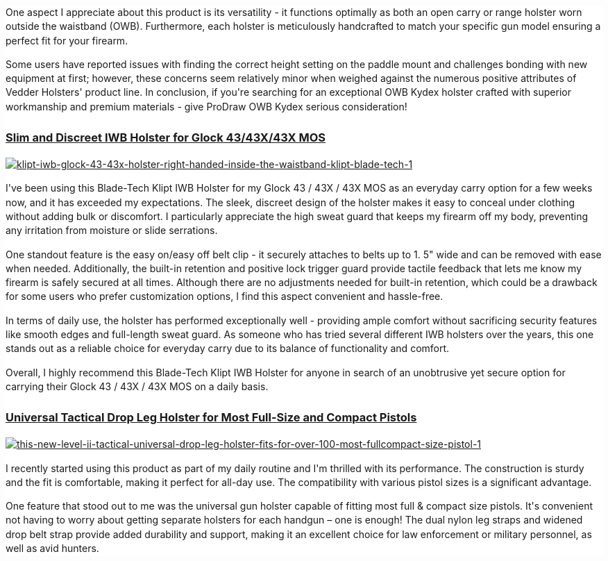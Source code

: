 One aspect I appreciate about this product is its versatility - it functions optimally as both an open carry or range holster worn outside the waistband (OWB). Furthermore, each holster is meticulously handcrafted to match your specific gun model ensuring a perfect fit for your firearm.

Some users have reported issues with finding the correct height setting on the paddle mount and challenges bonding with new equipment at first; however, these concerns seem relatively minor when weighed against the numerous positive attributes of Vedder Holsters' product line. In conclusion, if you're searching for an exceptional OWB Kydex holster crafted with superior workmanship and premium materials - give ProDraw OWB Kydex serious consideration!

### [Slim and Discreet IWB Holster for Glock 43/43X/43X MOS](https://serp.ly/@universityofguns/amazon/compact-holsters?utm_source=universityofguns&utm_medium=organic&utm_campaign=website)

<div class="image"><a href="https://serp.ly/@universityofguns/amazon/compact-holsters?utm_source=universityofguns&utm_medium=organic&utm_campaign=website"><img alt="klipt-iwb-glock-43-43x-holster-right-handed-inside-the-waistband-klipt-blade-tech-1" src="https://imagedelivery.net/vy2bglCGN6hEeWOnSe2c7A/klipt-iwb-glock-43-43x-holster-right-handed-inside-the-waistband-klipt-blade-tech-1/public"/></a></div>

I've been using this Blade-Tech Klipt IWB Holster for my Glock 43 / 43X / 43X MOS as an everyday carry option for a few weeks now, and it has exceeded my expectations. The sleek, discreet design of the holster makes it easy to conceal under clothing without adding bulk or discomfort. I particularly appreciate the high sweat guard that keeps my firearm off my body, preventing any irritation from moisture or slide serrations.

One standout feature is the easy on/easy off belt clip - it securely attaches to belts up to 1. 5" wide and can be removed with ease when needed. Additionally, the built-in retention and positive lock trigger guard provide tactile feedback that lets me know my firearm is safely secured at all times. Although there are no adjustments needed for built-in retention, which could be a drawback for some users who prefer customization options, I find this aspect convenient and hassle-free.

In terms of daily use, the holster has performed exceptionally well - providing ample comfort without sacrificing security features like smooth edges and full-length sweat guard. As someone who has tried several different IWB holsters over the years, this one stands out as a reliable choice for everyday carry due to its balance of functionality and comfort.

Overall, I highly recommend this Blade-Tech Klipt IWB Holster for anyone in search of an unobtrusive yet secure option for carrying their Glock 43 / 43X / 43X MOS on a daily basis.

### [Universal Tactical Drop Leg Holster for Most Full-Size and Compact Pistols](https://serp.ly/@universityofguns/amazon/compact-holsters?utm_source=universityofguns&utm_medium=organic&utm_campaign=website)

<div class="image"><a href="https://serp.ly/@universityofguns/amazon/compact-holsters?utm_source=universityofguns&utm_medium=organic&utm_campaign=website"><img alt="this-new-level-ii-tactical-universal-drop-leg-holster-fits-for-over-100-most-fullcompact-size-pistol-1" src="https://imagedelivery.net/vy2bglCGN6hEeWOnSe2c7A/this-new-level-ii-tactical-universal-drop-leg-holster-fits-for-over-100-most-fullcompact-size-pistol-1/public"/></a></div>

I recently started using this product as part of my daily routine and I'm thrilled with its performance. The construction is sturdy and the fit is comfortable, making it perfect for all-day use. The compatibility with various pistol sizes is a significant advantage.

One feature that stood out to me was the universal gun holster capable of fitting most full & compact size pistols. It's convenient not having to worry about getting separate holsters for each handgun – one is enough! The dual nylon leg straps and widened drop belt strap provide added durability and support, making it an excellent choice for law enforcement or military personnel, as well as avid hunters.
